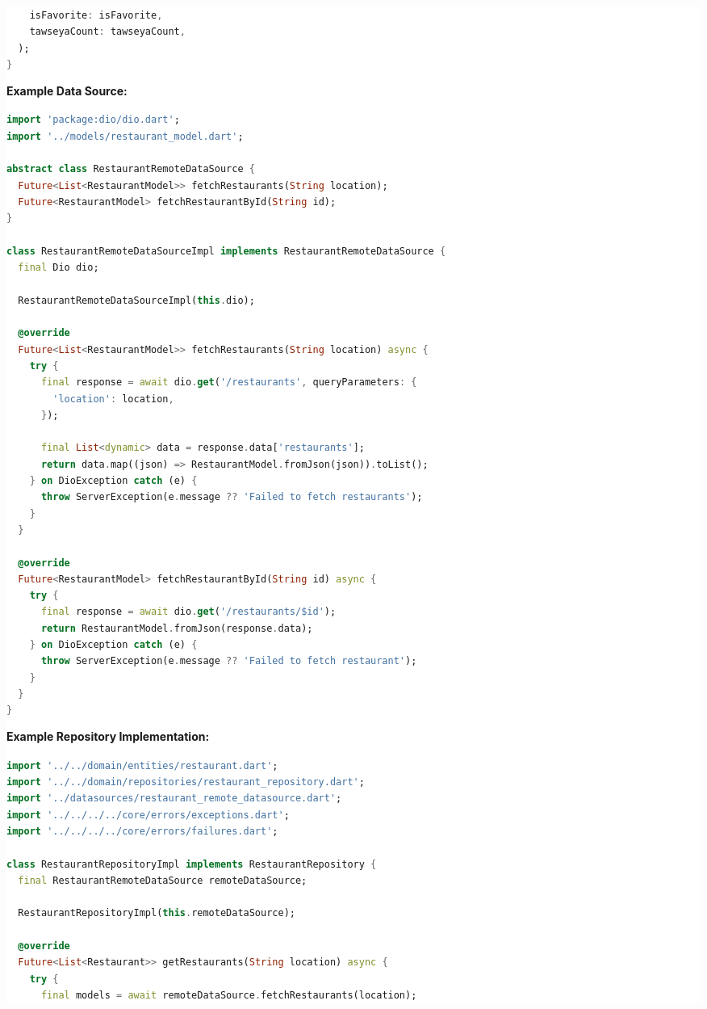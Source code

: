 ```dart
    isFavorite: isFavorite,
    tawseyaCount: tawseyaCount,
  );
}
```

**Example Data Source:**
```dart
import 'package:dio/dio.dart';
import '../models/restaurant_model.dart';

abstract class RestaurantRemoteDataSource {
  Future<List<RestaurantModel>> fetchRestaurants(String location);
  Future<RestaurantModel> fetchRestaurantById(String id);
}

class RestaurantRemoteDataSourceImpl implements RestaurantRemoteDataSource {
  final Dio dio;
  
  RestaurantRemoteDataSourceImpl(this.dio);
  
  @override
  Future<List<RestaurantModel>> fetchRestaurants(String location) async {
    try {
      final response = await dio.get('/restaurants', queryParameters: {
        'location': location,
      });
      
      final List<dynamic> data = response.data['restaurants'];
      return data.map((json) => RestaurantModel.fromJson(json)).toList();
    } on DioException catch (e) {
      throw ServerException(e.message ?? 'Failed to fetch restaurants');
    }
  }
  
  @override
  Future<RestaurantModel> fetchRestaurantById(String id) async {
    try {
      final response = await dio.get('/restaurants/$id');
      return RestaurantModel.fromJson(response.data);
    } on DioException catch (e) {
      throw ServerException(e.message ?? 'Failed to fetch restaurant');
    }
  }
}
```

**Example Repository Implementation:**
```dart
import '../../domain/entities/restaurant.dart';
import '../../domain/repositories/restaurant_repository.dart';
import '../datasources/restaurant_remote_datasource.dart';
import '../../../../core/errors/exceptions.dart';
import '../../../../core/errors/failures.dart';

class RestaurantRepositoryImpl implements RestaurantRepository {
  final RestaurantRemoteDataSource remoteDataSource;
  
  RestaurantRepositoryImpl(this.remoteDataSource);
  
  @override
  Future<List<Restaurant>> getRestaurants(String location) async {
    try {
      final models = await remoteDataSource.fetchRestaurants(location);
```